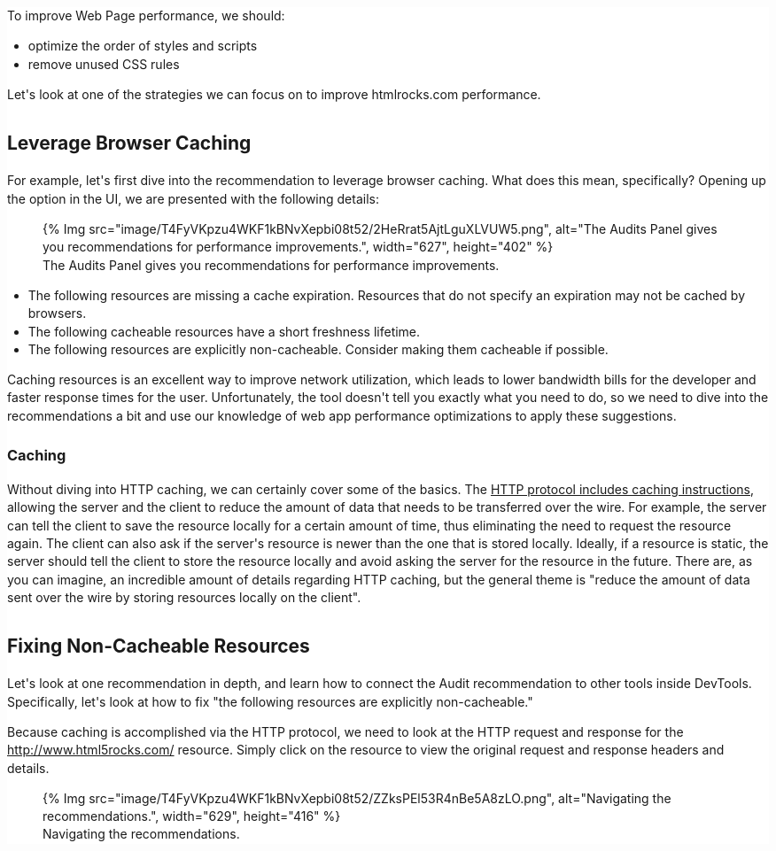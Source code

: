 
To improve Web Page performance, we should:


- optimize the order of styles and scripts
- remove unused CSS rules

Let's look at one of the strategies we can focus on to improve htmlrocks.com performance.

## Leverage Browser Caching

For example, let's first dive into the recommendation to leverage browser caching. What does this mean, specifically? Opening up the option in the UI, we are presented with the following details:

<figure>
  {% Img src="image/T4FyVKpzu4WKF1kBNvXepbi08t52/2HeRrat5AjtLguXLVUW5.png", alt="The Audits Panel gives you recommendations for performance improvements.", width="627", height="402" %}
  <figcaption>The Audits Panel gives you recommendations for performance improvements.</figcaption>
</figure>

- The following resources are missing a cache expiration.  Resources that do not specify an expiration may not be cached by browsers.
- The following cacheable resources have a short freshness lifetime.
- The following resources are explicitly non-cacheable.  Consider making them cacheable if possible.

Caching resources is an excellent way to improve network utilization, which leads to lower bandwidth bills for the developer and faster response times for the user. Unfortunately, the tool doesn't tell you exactly what you need to do, so we need to dive into the recommendations a bit and use our knowledge of web app performance optimizations to apply these suggestions.

### Caching

  Without diving into HTTP caching, we can certainly cover some of the basics.  The [HTTP protocol includes caching instructions](http://tools.ietf.org/html/rfc2616#section-13), allowing the server and the client to reduce the amount of data that needs to be transferred over the wire.  For example, the server can tell the client to save the resource locally for a certain amount of time, thus eliminating the need to request the resource again.  The client can also ask if the server's resource is newer than the one that is stored locally.  Ideally, if a resource is static, the server should tell the client to store the resource locally and avoid asking the server for the resource in the future.  There are, as you can imagine, an incredible amount of details regarding HTTP caching, but the general theme is "reduce the amount of data sent over the wire by storing resources locally on the client".

## Fixing Non-Cacheable Resources

Let's look at one recommendation in depth, and learn how to connect the Audit recommendation to other tools inside DevTools. Specifically, let's look at how to fix "the following resources are explicitly non-cacheable."

Because caching is accomplished via the HTTP protocol, we need to look at the HTTP request and response for the http://www.html5rocks.com/ resource. Simply click on the resource to view the original request and response headers and details.

<figure>
  {% Img src="image/T4FyVKpzu4WKF1kBNvXepbi08t52/ZZksPEl53R4nBe5A8zLO.png", alt="Navigating the recommendations.", width="629", height="416" %}
  <figcaption>Navigating the recommendations.</figcaption>
</figure>
